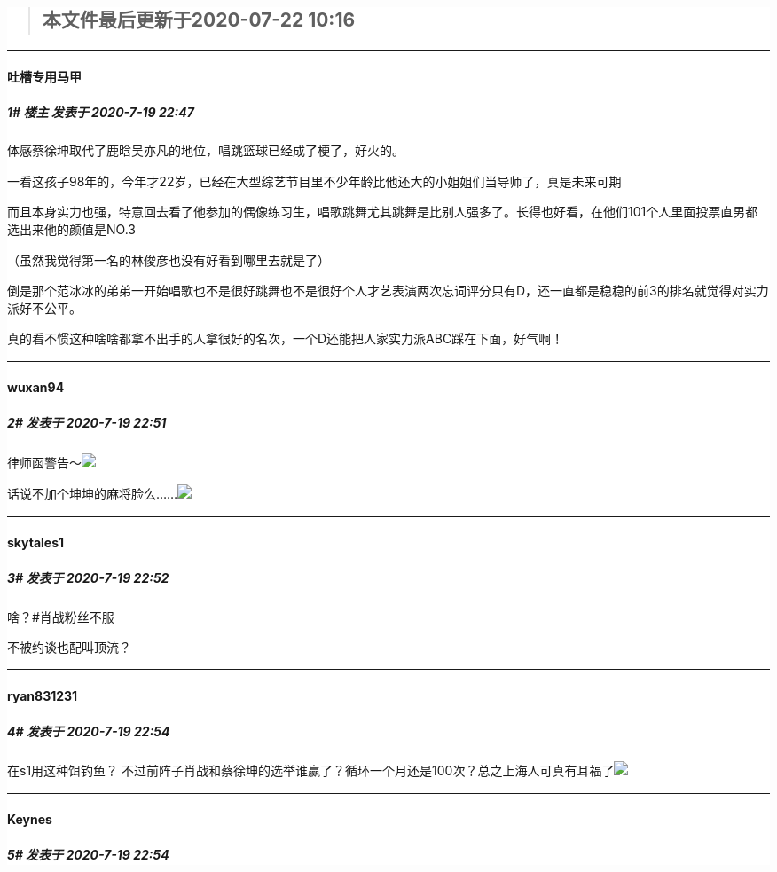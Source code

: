 > ## **本文件最后更新于2020-07-22 10:16** 


-----

####  吐槽专用马甲  
##### 1#       楼主       发表于 2020-7-19 22:47


体感蔡徐坤取代了鹿晗吴亦凡的地位，唱跳篮球已经成了梗了，好火的。

一看这孩子98年的，今年才22岁，已经在大型综艺节目里不少年龄比他还大的小姐姐们当导师了，真是未来可期

而且本身实力也强，特意回去看了他参加的偶像练习生，唱歌跳舞尤其跳舞是比别人强多了。长得也好看，在他们101个人里面投票直男都选出来他的颜值是NO.3

（虽然我觉得第一名的林俊彦也没有好看到哪里去就是了） 


倒是那个范冰冰的弟弟一开始唱歌也不是很好跳舞也不是很好个人才艺表演两次忘词评分只有D，还一直都是稳稳的前3的排名就觉得对实力派好不公平。

真的看不惯这种啥啥都拿不出手的人拿很好的名次，一个D还能把人家实力派ABC踩在下面，好气啊！ 


-----

####  wuxan94  
##### 2#       发表于 2020-7-19 22:51


律师函警告～<img src="https://static.saraba1st.com/image/smiley/face2017/067.png" referrerpolicy="no-referrer">

话说不加个坤坤的麻将脸么……<img src="https://static.saraba1st.com/image/smiley/animal2017/019.png" referrerpolicy="no-referrer">


-----

####  skytales1  
##### 3#       发表于 2020-7-19 22:52


啥？#肖战粉丝不服

不被约谈也配叫顶流？


-----

####  ryan831231  
##### 4#       发表于 2020-7-19 22:54


在s1用这种饵钓鱼？
不过前阵子肖战和蔡徐坤的选举谁赢了？循环一个月还是100次？总之上海人可真有耳福了<img src="https://static.saraba1st.com/image/smiley/face2017/065.png" referrerpolicy="no-referrer">


-----

####  Keynes  
##### 5#       发表于 2020-7-19 22:54

